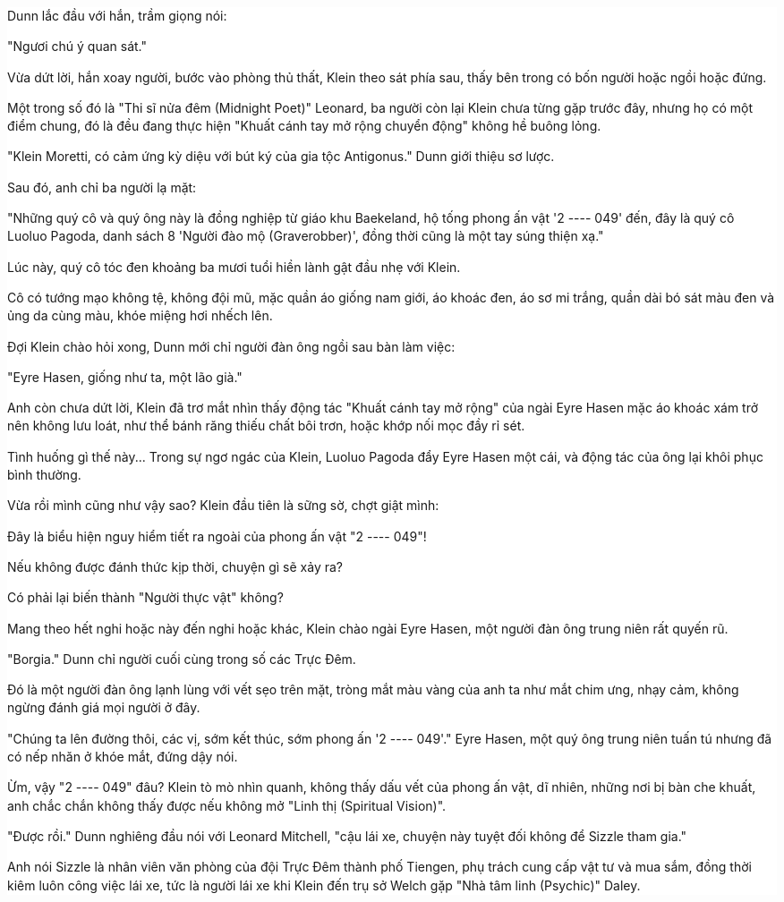 Dunn lắc đầu với hắn, trầm giọng nói:

"Ngươi chú ý quan sát."

Vừa dứt lời, hắn xoay người, bước vào phòng thủ thất, Klein theo sát phía sau, thấy bên trong có bốn người hoặc ngồi hoặc đứng.

Một trong số đó là "Thi sĩ nửa đêm (Midnight Poet)" Leonard, ba người còn lại Klein chưa từng gặp trước đây, nhưng họ có một điểm chung, đó là đều đang thực hiện "Khuất cánh tay mở rộng chuyển động" không hề buông lỏng.

"Klein Moretti, có cảm ứng kỳ diệu với bút ký của gia tộc Antigonus." Dunn giới thiệu sơ lược.

Sau đó, anh chỉ ba người lạ mặt:

"Những quý cô và quý ông này là đồng nghiệp từ giáo khu Baekeland, hộ tống phong ấn vật '2 ---- 049' đến, đây là quý cô Luoluo Pagoda, danh sách 8 'Người đào mộ (Graverobber)', đồng thời cũng là một tay súng thiện xạ."

Lúc này, quý cô tóc đen khoảng ba mươi tuổi hiền lành gật đầu nhẹ với Klein.

Cô có tướng mạo không tệ, không đội mũ, mặc quần áo giống nam giới, áo khoác đen, áo sơ mi trắng, quần dài bó sát màu đen và ủng da cùng màu, khóe miệng hơi nhếch lên.

Đợi Klein chào hỏi xong, Dunn mới chỉ người đàn ông ngồi sau bàn làm việc:

"Eyre Hasen, giống như ta, một lão già."

Anh còn chưa dứt lời, Klein đã trơ mắt nhìn thấy động tác "Khuất cánh tay mở rộng" của ngài Eyre Hasen mặc áo khoác xám trở nên không lưu loát, như thể bánh răng thiếu chất bôi trơn, hoặc khớp nối mọc đầy rỉ sét.

Tình huống gì thế này... Trong sự ngơ ngác của Klein, Luoluo Pagoda đẩy Eyre Hasen một cái, và động tác của ông lại khôi phục bình thường.

Vừa rồi mình cũng như vậy sao? Klein đầu tiên là sững sờ, chợt giật mình:

Đây là biểu hiện nguy hiểm tiết ra ngoài của phong ấn vật "2 ---- 049"!

Nếu không được đánh thức kịp thời, chuyện gì sẽ xảy ra?

Có phải lại biến thành "Người thực vật" không?

Mang theo hết nghi hoặc này đến nghi hoặc khác, Klein chào ngài Eyre Hasen, một người đàn ông trung niên rất quyến rũ.

"Borgia." Dunn chỉ người cuối cùng trong số các Trực Đêm.

Đó là một người đàn ông lạnh lùng với vết sẹo trên mặt, tròng mắt màu vàng của anh ta như mắt chim ưng, nhạy cảm, không ngừng đánh giá mọi người ở đây.

"Chúng ta lên đường thôi, các vị, sớm kết thúc, sớm phong ấn '2 ---- 049'." Eyre Hasen, một quý ông trung niên tuấn tú nhưng đã có nếp nhăn ở khóe mắt, đứng dậy nói.

Ừm, vậy "2 ---- 049" đâu? Klein tò mò nhìn quanh, không thấy dấu vết của phong ấn vật, dĩ nhiên, những nơi bị bàn che khuất, anh chắc chắn không thấy được nếu không mở "Linh thị (Spiritual Vision)".

"Được rồi." Dunn nghiêng đầu nói với Leonard Mitchell, "cậu lái xe, chuyện này tuyệt đối không để Sizzle tham gia."

Anh nói Sizzle là nhân viên văn phòng của đội Trực Đêm thành phố Tiengen, phụ trách cung cấp vật tư và mua sắm, đồng thời kiêm luôn công việc lái xe, tức là người lái xe khi Klein đến trụ sở Welch gặp "Nhà tâm linh (Psychic)" Daley.
